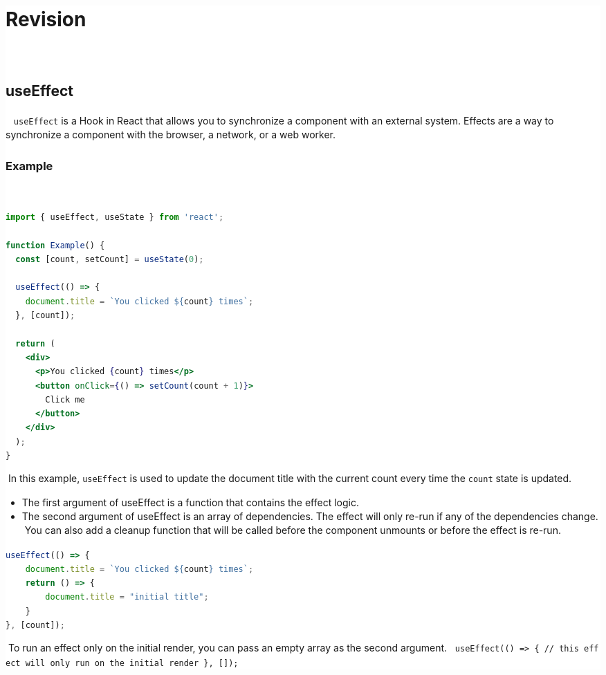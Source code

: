 # Revision 
​
## useEffect
​
​
​
`useEffect` is a Hook in React that allows you to synchronize a component with an external system. Effects are a way to synchronize a component with the browser, a network, or a web worker.
​
### Example
​
​
```jsx 
import { useEffect, useState } from 'react';
​
function Example() {
  const [count, setCount] = useState(0);
​
  useEffect(() => {
    document.title = `You clicked ${count} times`;
  }, [count]);
​
  return (
    <div>
      <p>You clicked {count} times</p>
      <button onClick={() => setCount(count + 1)}>
        Click me
      </button>
    </div>
  );
}
``` 
​
In this example, `useEffect` is used to update the document title with the current count every time the `count` state is updated.
​
-   The first argument of useEffect is a function that contains the effect logic.
-   The second argument of useEffect is an array of dependencies. The effect will only re-run if any of the dependencies change.
​
You can also add a cleanup function that will be called before the component unmounts or before the effect is re-run.
​
​
​
```jsx
useEffect(() => {
    document.title = `You clicked ${count} times`;
    return () => {
        document.title = "initial title";
    }
}, [count]);
``` 
​
To run an effect only on the initial render, you can pass an empty array as the second argument.
​
​
​
`useEffect(() => {
    // this effect will only run on the initial render
}, []);` 